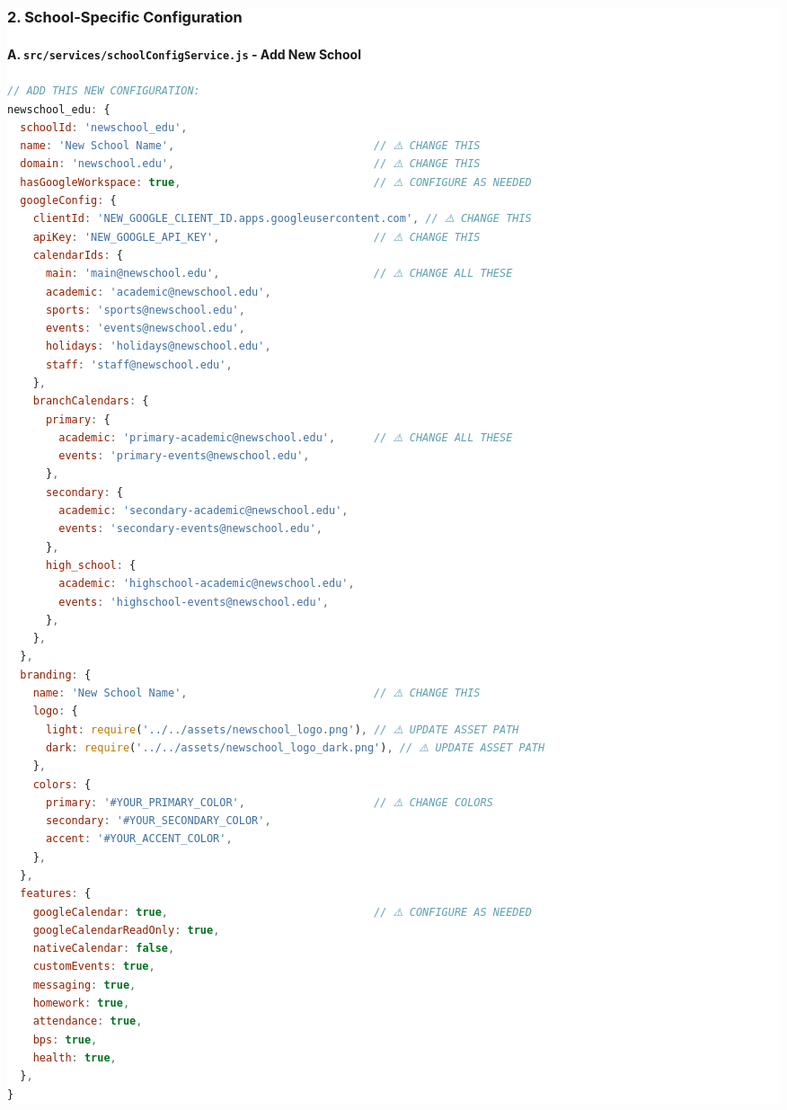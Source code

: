 ### 2. School-Specific Configuration

#### A. `src/services/schoolConfigService.js` - Add New School
```javascript
// ADD THIS NEW CONFIGURATION:
newschool_edu: {
  schoolId: 'newschool_edu',
  name: 'New School Name',                               // ⚠️ CHANGE THIS
  domain: 'newschool.edu',                               // ⚠️ CHANGE THIS
  hasGoogleWorkspace: true,                              // ⚠️ CONFIGURE AS NEEDED
  googleConfig: {
    clientId: 'NEW_GOOGLE_CLIENT_ID.apps.googleusercontent.com', // ⚠️ CHANGE THIS
    apiKey: 'NEW_GOOGLE_API_KEY',                        // ⚠️ CHANGE THIS
    calendarIds: {
      main: 'main@newschool.edu',                        // ⚠️ CHANGE ALL THESE
      academic: 'academic@newschool.edu',
      sports: 'sports@newschool.edu',
      events: 'events@newschool.edu',
      holidays: 'holidays@newschool.edu',
      staff: 'staff@newschool.edu',
    },
    branchCalendars: {
      primary: {
        academic: 'primary-academic@newschool.edu',      // ⚠️ CHANGE ALL THESE
        events: 'primary-events@newschool.edu',
      },
      secondary: {
        academic: 'secondary-academic@newschool.edu',
        events: 'secondary-events@newschool.edu',
      },
      high_school: {
        academic: 'highschool-academic@newschool.edu',
        events: 'highschool-events@newschool.edu',
      },
    },
  },
  branding: {
    name: 'New School Name',                             // ⚠️ CHANGE THIS
    logo: {
      light: require('../../assets/newschool_logo.png'), // ⚠️ UPDATE ASSET PATH
      dark: require('../../assets/newschool_logo_dark.png'), // ⚠️ UPDATE ASSET PATH
    },
    colors: {
      primary: '#YOUR_PRIMARY_COLOR',                    // ⚠️ CHANGE COLORS
      secondary: '#YOUR_SECONDARY_COLOR',
      accent: '#YOUR_ACCENT_COLOR',
    },
  },
  features: {
    googleCalendar: true,                                // ⚠️ CONFIGURE AS NEEDED
    googleCalendarReadOnly: true,
    nativeCalendar: false,
    customEvents: true,
    messaging: true,
    homework: true,
    attendance: true,
    bps: true,
    health: true,
  },
}
```

